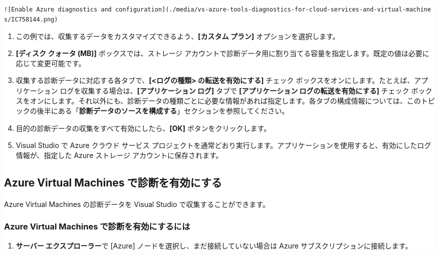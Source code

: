     ![Enable Azure diagnostics and configuration](./media/vs-azure-tools-diagnostics-for-cloud-services-and-virtual-machines/IC758144.png)

1. この例では、収集するデータをカスタマイズできるよう、**[カスタム プラン]** オプションを選択します。

1. **[ディスク クォータ (MB)]** ボックスでは、ストレージ アカウントで診断データ用に割り当てる容量を指定します。既定の値は必要に応じて変更可能です。

1. 収集する診断データに対応する各タブで、**[<ログの種類> の転送を有効にする]** チェック ボックスをオンにします。たとえば、アプリケーション ログを収集する場合は、**[アプリケーション ログ]** タブで **[アプリケーション ログの転送を有効にする]** チェック ボックスをオンにします。それ以外にも、診断データの種類ごとに必要な情報があれば指定します。各タブの構成情報については、このトピックの後半にある「**診断データのソースを構成する**」セクションを参照してください。

1. 目的の診断データの収集をすべて有効にしたら、**[OK]** ボタンをクリックします。

1. Visual Studio で Azure クラウド サービス プロジェクトを通常どおり実行します。アプリケーションを使用すると、有効にしたログ情報が、指定した Azure ストレージ アカウントに保存されます。

## Azure Virtual Machines で診断を有効にする

Azure Virtual Machines の診断データを Visual Studio で収集することができます。

### Azure Virtual Machines で診断を有効にするには

1. **サーバー エクスプローラー**で [Azure] ノードを選択し、まだ接続していない場合は Azure サブスクリプションに接続します。
